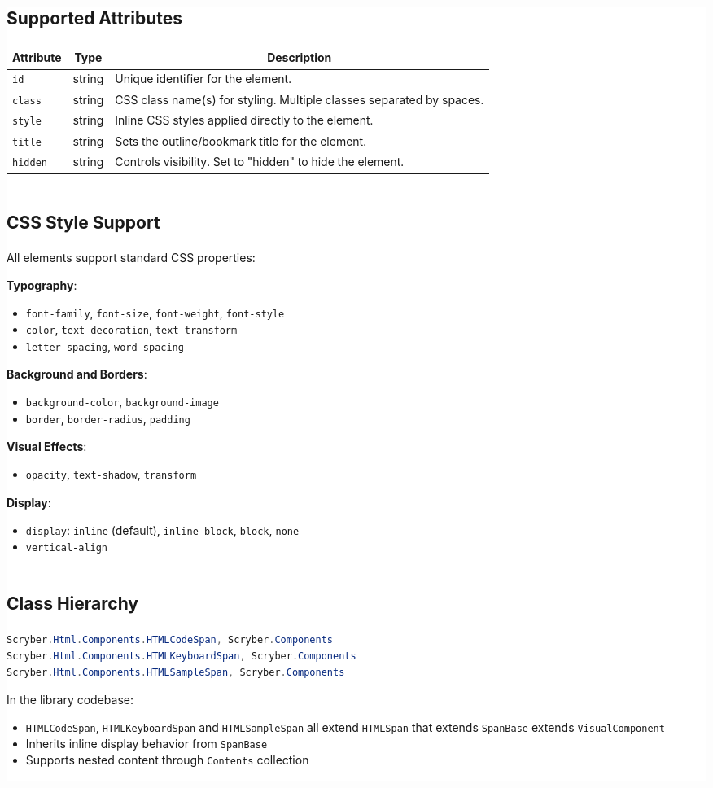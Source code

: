 
## Supported Attributes


| Attribute | Type | Description |
|-----------|------|-------------|
| `id` | string | Unique identifier for the element. |
| `class` | string | CSS class name(s) for styling. Multiple classes separated by spaces. |
| `style` | string | Inline CSS styles applied directly to the element. |
| `title` | string | Sets the outline/bookmark title for the element. |
| `hidden` | string | Controls visibility. Set to "hidden" to hide the element. |


---


## CSS Style Support

All elements support standard CSS properties:

**Typography**:
- `font-family`, `font-size`, `font-weight`, `font-style`
- `color`, `text-decoration`, `text-transform`
- `letter-spacing`, `word-spacing`

**Background and Borders**:
- `background-color`, `background-image`
- `border`, `border-radius`, `padding`

**Visual Effects**:
- `opacity`, `text-shadow`, `transform`

**Display**:
- `display`: `inline` (default), `inline-block`, `block`, `none`
- `vertical-align`

---

## Class Hierarchy

```c#
Scryber.Html.Components.HTMLCodeSpan, Scryber.Components
Scryber.Html.Components.HTMLKeyboardSpan, Scryber.Components
Scryber.Html.Components.HTMLSampleSpan, Scryber.Components
```

In the library codebase:
- `HTMLCodeSpan`, `HTMLKeyboardSpan` and `HTMLSampleSpan` all extend `HTMLSpan` that extends `SpanBase` extends `VisualComponent`
- Inherits inline display behavior from `SpanBase`
- Supports nested content through `Contents` collection

---